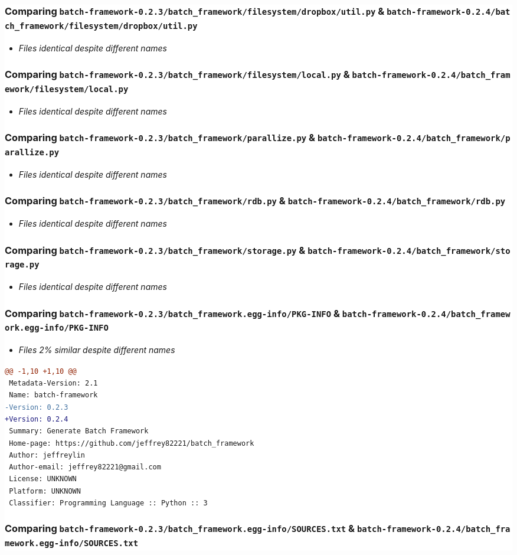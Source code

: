 ### Comparing `batch-framework-0.2.3/batch_framework/filesystem/dropbox/util.py` & `batch-framework-0.2.4/batch_framework/filesystem/dropbox/util.py`

 * *Files identical despite different names*

### Comparing `batch-framework-0.2.3/batch_framework/filesystem/local.py` & `batch-framework-0.2.4/batch_framework/filesystem/local.py`

 * *Files identical despite different names*

### Comparing `batch-framework-0.2.3/batch_framework/parallize.py` & `batch-framework-0.2.4/batch_framework/parallize.py`

 * *Files identical despite different names*

### Comparing `batch-framework-0.2.3/batch_framework/rdb.py` & `batch-framework-0.2.4/batch_framework/rdb.py`

 * *Files identical despite different names*

### Comparing `batch-framework-0.2.3/batch_framework/storage.py` & `batch-framework-0.2.4/batch_framework/storage.py`

 * *Files identical despite different names*

### Comparing `batch-framework-0.2.3/batch_framework.egg-info/PKG-INFO` & `batch-framework-0.2.4/batch_framework.egg-info/PKG-INFO`

 * *Files 2% similar despite different names*

```diff
@@ -1,10 +1,10 @@
 Metadata-Version: 2.1
 Name: batch-framework
-Version: 0.2.3
+Version: 0.2.4
 Summary: Generate Batch Framework
 Home-page: https://github.com/jeffrey82221/batch_framework
 Author: jeffreylin
 Author-email: jeffrey82221@gmail.com
 License: UNKNOWN
 Platform: UNKNOWN
 Classifier: Programming Language :: Python :: 3
```

### Comparing `batch-framework-0.2.3/batch_framework.egg-info/SOURCES.txt` & `batch-framework-0.2.4/batch_framework.egg-info/SOURCES.txt`
